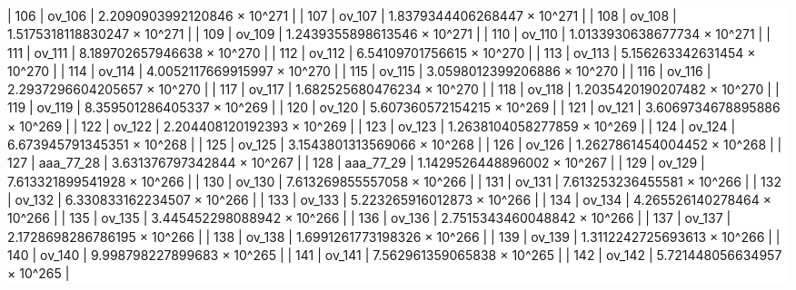 | 106 | ov_106 | 2.2090903992120846 × 10^271 |
| 107 | ov_107 | 1.8379344406268447 × 10^271 |
| 108 | ov_108 | 1.5175318118830247 × 10^271 |
| 109 | ov_109 | 1.2439355898613546 × 10^271 |
| 110 | ov_110 | 1.0133930638677734 × 10^271 |
| 111 | ov_111 | 8.189702657946638 × 10^270 |
| 112 | ov_112 | 6.54109701756615 × 10^270 |
| 113 | ov_113 | 5.156263342631454 × 10^270 |
| 114 | ov_114 | 4.0052117669915997 × 10^270 |
| 115 | ov_115 | 3.0598012399206886 × 10^270 |
| 116 | ov_116 | 2.2937296604205657 × 10^270 |
| 117 | ov_117 | 1.682525680476234 × 10^270 |
| 118 | ov_118 | 1.2035420190207482 × 10^270 |
| 119 | ov_119 | 8.359501286405337 × 10^269 |
| 120 | ov_120 | 5.607360572154215 × 10^269 |
| 121 | ov_121 | 3.6069734678895886 × 10^269 |
| 122 | ov_122 | 2.204408120192393 × 10^269 |
| 123 | ov_123 | 1.2638104058277859 × 10^269 |
| 124 | ov_124 | 6.673945791345351 × 10^268 |
| 125 | ov_125 | 3.1543801313569066 × 10^268 |
| 126 | ov_126 | 1.2627861454004452 × 10^268 |
| 127 | aaa_77_28 | 3.631376797342844 × 10^267 |
| 128 | aaa_77_29 | 1.1429526448896002 × 10^267 |
| 129 | ov_129 | 7.613321899541928 × 10^266 |
| 130 | ov_130 | 7.613269855557058 × 10^266 |
| 131 | ov_131 | 7.613253236455581 × 10^266 |
| 132 | ov_132 | 6.330833162234507 × 10^266 |
| 133 | ov_133 | 5.223265916012873 × 10^266 |
| 134 | ov_134 | 4.265526140278464 × 10^266 |
| 135 | ov_135 | 3.445452298088942 × 10^266 |
| 136 | ov_136 | 2.7515343460048842 × 10^266 |
| 137 | ov_137 | 2.1728698286786195 × 10^266 |
| 138 | ov_138 | 1.6991261773198326 × 10^266 |
| 139 | ov_139 | 1.3112242725693613 × 10^266 |
| 140 | ov_140 | 9.998798227899683 × 10^265 |
| 141 | ov_141 | 7.562961359065838 × 10^265 |
| 142 | ov_142 | 5.721448056634957 × 10^265 |